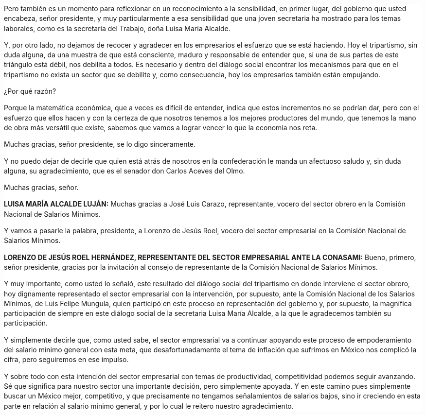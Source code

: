Pero también es un momento para reflexionar en un reconocimiento a la
sensibilidad, en primer lugar, del gobierno que usted encabeza, señor
presidente, y muy particularmente a esa sensibilidad que una joven secretaria
ha mostrado para los temas laborales, como es la secretaria del Trabajo, doña
Luisa María Alcalde.

Y, por otro lado, no dejamos de recocer y agradecer en los empresarios el
esfuerzo que se está haciendo. Hoy el tripartismo, sin duda alguna, da una
muestra de que está consciente, maduro y responsable de entender que, si una
de sus partes de este triángulo está débil, nos debilita a todos. Es necesario
y dentro del diálogo social encontrar los mecanismos para que en el
tripartismo no exista un sector que se debilite y, como consecuencia, hoy los
empresarios también están empujando.

¿Por qué razón?

Porque la matemática económica, que a veces es difícil de entender, indica que
estos incrementos no se podrían dar, pero con el esfuerzo que ellos hacen y
con la certeza de que nosotros tenemos a los mejores productores del mundo,
que tenemos la mano de obra más versátil que existe, sabemos que vamos a
lograr vencer lo que la economía nos reta.

Muchas gracias, señor presidente, se lo digo sinceramente.

Y no puedo dejar de decirle que quien está atrás de nosotros en la
confederación le manda un afectuoso saludo y, sin duda alguna, su
agradecimiento, que es el senador don Carlos Aceves del Olmo.

Muchas gracias, señor.

**LUISA MARÍA ALCALDE LUJÁN:** Muchas gracias a José Luis Carazo,
representante, vocero del sector obrero en la Comisión Nacional de Salarios
Mínimos.

Y vamos a pasarle la palabra, presidente, a Lorenzo de Jesús Roel, vocero del
sector empresarial en la Comisión Nacional de Salarios Mínimos.

**LORENZO DE JESÚS ROEL HERNÁNDEZ, REPRESENTANTE DEL SECTOR EMPRESARIAL ANTE
LA CONASAMI:** Bueno, primero, señor presidente, gracias por la invitación al
consejo de representante de la Comisión Nacional de Salarios Mínimos.

Y muy importante, como usted lo señaló, este resultado del diálogo social del
tripartismo en donde interviene el sector obrero, hoy dignamente representado
el sector empresarial con la intervención, por supuesto, ante la Comisión
Nacional de los Salarios Mínimos, de Luis Felipe Munguía, quien participó en
este proceso en representación del gobierno y, por supuesto, la magnífica
participación de siempre en este diálogo social de la secretaria Luisa María
Alcalde, a la que le agradecemos también su participación.

Y simplemente decirle que, como usted sabe, el sector empresarial va a
continuar apoyando este proceso de empoderamiento del salario mínimo general
con esta meta, que desafortunadamente el tema de inflación que sufrimos en
México nos complicó la cifra, pero seguiremos en ese impulso.

Y sobre todo con esta intención del sector empresarial con temas de
productividad, competitividad podemos seguir avanzando. Sé que significa para
nuestro sector una importante decisión, pero simplemente apoyada. Y en este
camino pues simplemente buscar un México mejor, competitivo, y que
precisamente no tengamos señalamientos de salarios bajos, sino ir creciendo en
esta parte en relación al salario mínimo general, y por lo cual le reitero
nuestro agradecimiento.

